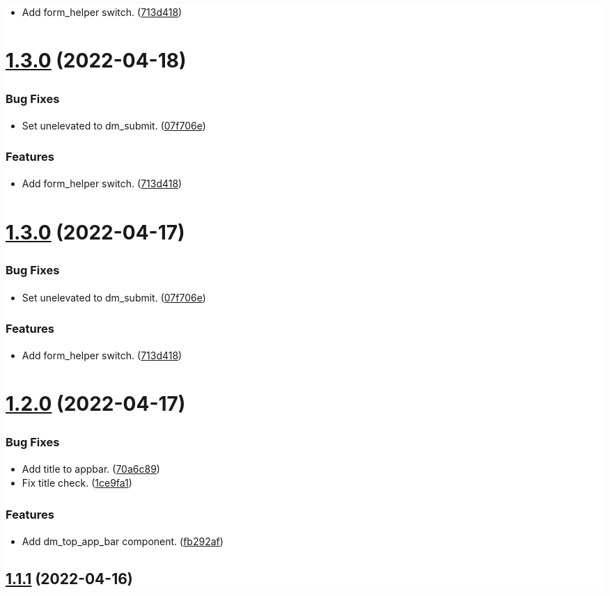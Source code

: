 * Add form_helper switch. ([713d418](https://github.com/duskmoon-dev/phoenix-duskmoon-ui/commit/713d418a0c0a7faf838ed8ed44849459496d5cbe))

# [1.3.0](https://github.com/duskmoon-dev/phoenix-duskmoon-ui/compare/v1.2.0...v1.3.0) (2022-04-18)


### Bug Fixes

* Set unelevated to dm_submit. ([07f706e](https://github.com/duskmoon-dev/phoenix-duskmoon-ui/commit/07f706e5b95c247c6e0af6f6c018c5c6321f1c69))


### Features

* Add form_helper switch. ([713d418](https://github.com/duskmoon-dev/phoenix-duskmoon-ui/commit/713d418a0c0a7faf838ed8ed44849459496d5cbe))

# [1.3.0](https://github.com/duskmoon-dev/phoenix-duskmoon-ui/compare/v1.2.0...v1.3.0) (2022-04-17)


### Bug Fixes

* Set unelevated to dm_submit. ([07f706e](https://github.com/duskmoon-dev/phoenix-duskmoon-ui/commit/07f706e5b95c247c6e0af6f6c018c5c6321f1c69))


### Features

* Add form_helper switch. ([713d418](https://github.com/duskmoon-dev/phoenix-duskmoon-ui/commit/713d418a0c0a7faf838ed8ed44849459496d5cbe))

# [1.2.0](https://github.com/duskmoon-dev/phoenix-duskmoon-ui/compare/v1.1.1...v1.2.0) (2022-04-17)


### Bug Fixes

* Add title to appbar. ([70a6c89](https://github.com/duskmoon-dev/phoenix-duskmoon-ui/commit/70a6c8994278a357efe7c63eab1050b0b28ec123))
* Fix title check. ([1ce9fa1](https://github.com/duskmoon-dev/phoenix-duskmoon-ui/commit/1ce9fa162b1bd67e13c64c809321a4caa2da9e43))


### Features

* Add dm_top_app_bar component. ([fb292af](https://github.com/duskmoon-dev/phoenix-duskmoon-ui/commit/fb292af1171a85f02ecfb275a1a0aaf72d758721))

## [1.1.1](https://github.com/duskmoon-dev/phoenix-duskmoon-ui/compare/v1.1.0...v1.1.1) (2022-04-16)
